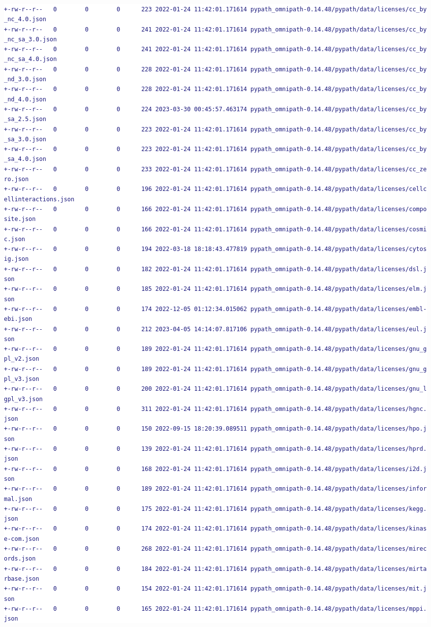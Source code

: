 ```diff
+-rw-r--r--   0        0        0      223 2022-01-24 11:42:01.171614 pypath_omnipath-0.14.48/pypath/data/licenses/cc_by_nc_4.0.json
+-rw-r--r--   0        0        0      241 2022-01-24 11:42:01.171614 pypath_omnipath-0.14.48/pypath/data/licenses/cc_by_nc_sa_3.0.json
+-rw-r--r--   0        0        0      241 2022-01-24 11:42:01.171614 pypath_omnipath-0.14.48/pypath/data/licenses/cc_by_nc_sa_4.0.json
+-rw-r--r--   0        0        0      228 2022-01-24 11:42:01.171614 pypath_omnipath-0.14.48/pypath/data/licenses/cc_by_nd_3.0.json
+-rw-r--r--   0        0        0      228 2022-01-24 11:42:01.171614 pypath_omnipath-0.14.48/pypath/data/licenses/cc_by_nd_4.0.json
+-rw-r--r--   0        0        0      224 2023-03-30 00:45:57.463174 pypath_omnipath-0.14.48/pypath/data/licenses/cc_by_sa_2.5.json
+-rw-r--r--   0        0        0      223 2022-01-24 11:42:01.171614 pypath_omnipath-0.14.48/pypath/data/licenses/cc_by_sa_3.0.json
+-rw-r--r--   0        0        0      223 2022-01-24 11:42:01.171614 pypath_omnipath-0.14.48/pypath/data/licenses/cc_by_sa_4.0.json
+-rw-r--r--   0        0        0      233 2022-01-24 11:42:01.171614 pypath_omnipath-0.14.48/pypath/data/licenses/cc_zero.json
+-rw-r--r--   0        0        0      196 2022-01-24 11:42:01.171614 pypath_omnipath-0.14.48/pypath/data/licenses/cellcellinteractions.json
+-rw-r--r--   0        0        0      166 2022-01-24 11:42:01.171614 pypath_omnipath-0.14.48/pypath/data/licenses/composite.json
+-rw-r--r--   0        0        0      166 2022-01-24 11:42:01.171614 pypath_omnipath-0.14.48/pypath/data/licenses/cosmic.json
+-rw-r--r--   0        0        0      194 2022-03-18 18:18:43.477819 pypath_omnipath-0.14.48/pypath/data/licenses/cytosig.json
+-rw-r--r--   0        0        0      182 2022-01-24 11:42:01.171614 pypath_omnipath-0.14.48/pypath/data/licenses/dsl.json
+-rw-r--r--   0        0        0      185 2022-01-24 11:42:01.171614 pypath_omnipath-0.14.48/pypath/data/licenses/elm.json
+-rw-r--r--   0        0        0      174 2022-12-05 01:12:34.015062 pypath_omnipath-0.14.48/pypath/data/licenses/embl-ebi.json
+-rw-r--r--   0        0        0      212 2023-04-05 14:14:07.817106 pypath_omnipath-0.14.48/pypath/data/licenses/eul.json
+-rw-r--r--   0        0        0      189 2022-01-24 11:42:01.171614 pypath_omnipath-0.14.48/pypath/data/licenses/gnu_gpl_v2.json
+-rw-r--r--   0        0        0      189 2022-01-24 11:42:01.171614 pypath_omnipath-0.14.48/pypath/data/licenses/gnu_gpl_v3.json
+-rw-r--r--   0        0        0      200 2022-01-24 11:42:01.171614 pypath_omnipath-0.14.48/pypath/data/licenses/gnu_lgpl_v3.json
+-rw-r--r--   0        0        0      311 2022-01-24 11:42:01.171614 pypath_omnipath-0.14.48/pypath/data/licenses/hgnc.json
+-rw-r--r--   0        0        0      150 2022-09-15 18:20:39.089511 pypath_omnipath-0.14.48/pypath/data/licenses/hpo.json
+-rw-r--r--   0        0        0      139 2022-01-24 11:42:01.171614 pypath_omnipath-0.14.48/pypath/data/licenses/hprd.json
+-rw-r--r--   0        0        0      168 2022-01-24 11:42:01.171614 pypath_omnipath-0.14.48/pypath/data/licenses/i2d.json
+-rw-r--r--   0        0        0      189 2022-01-24 11:42:01.171614 pypath_omnipath-0.14.48/pypath/data/licenses/informal.json
+-rw-r--r--   0        0        0      175 2022-01-24 11:42:01.171614 pypath_omnipath-0.14.48/pypath/data/licenses/kegg.json
+-rw-r--r--   0        0        0      174 2022-01-24 11:42:01.171614 pypath_omnipath-0.14.48/pypath/data/licenses/kinase-com.json
+-rw-r--r--   0        0        0      268 2022-01-24 11:42:01.171614 pypath_omnipath-0.14.48/pypath/data/licenses/mirecords.json
+-rw-r--r--   0        0        0      184 2022-01-24 11:42:01.171614 pypath_omnipath-0.14.48/pypath/data/licenses/mirtarbase.json
+-rw-r--r--   0        0        0      154 2022-01-24 11:42:01.171614 pypath_omnipath-0.14.48/pypath/data/licenses/mit.json
+-rw-r--r--   0        0        0      165 2022-01-24 11:42:01.171614 pypath_omnipath-0.14.48/pypath/data/licenses/mppi.json
```